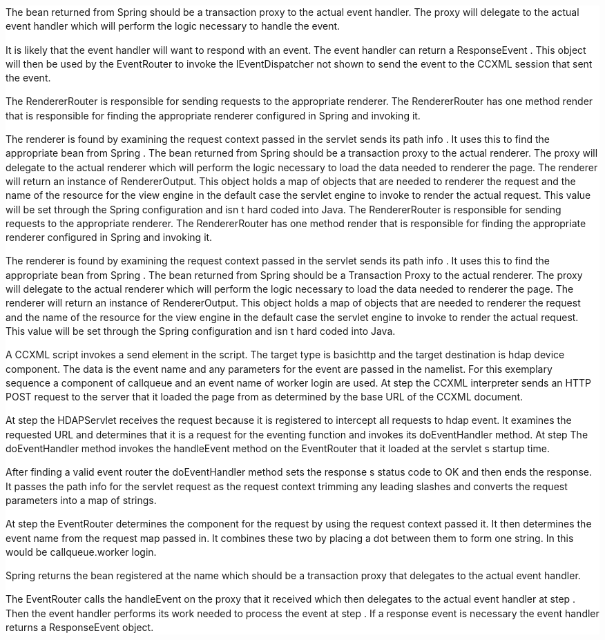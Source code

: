 The bean returned from Spring should be a transaction proxy to the actual event handler. The proxy will delegate to the actual event handler which will perform the logic necessary to handle the event.

It is likely that the event handler will want to respond with an event. The event handler can return a ResponseEvent . This object will then be used by the EventRouter to invoke the IEventDispatcher not shown to send the event to the CCXML session that sent the event.

The RendererRouter is responsible for sending requests to the appropriate renderer. The RendererRouter has one method render that is responsible for finding the appropriate renderer configured in Spring and invoking it.

The renderer is found by examining the request context passed in the servlet sends its path info . It uses this to find the appropriate bean from Spring . The bean returned from Spring should be a transaction proxy to the actual renderer. The proxy will delegate to the actual renderer which will perform the logic necessary to load the data needed to renderer the page. The renderer will return an instance of RendererOutput. This object holds a map of objects that are needed to renderer the request and the name of the resource for the view engine in the default case the servlet engine to invoke to render the actual request. This value will be set through the Spring configuration and isn t hard coded into Java. The RendererRouter is responsible for sending requests to the appropriate renderer. The RendererRouter has one method render that is responsible for finding the appropriate renderer configured in Spring and invoking it.

The renderer is found by examining the request context passed in the servlet sends its path info . It uses this to find the appropriate bean from Spring . The bean returned from Spring should be a Transaction Proxy to the actual renderer. The proxy will delegate to the actual renderer which will perform the logic necessary to load the data needed to renderer the page. The renderer will return an instance of RendererOutput. This object holds a map of objects that are needed to renderer the request and the name of the resource for the view engine in the default case the servlet engine to invoke to render the actual request. This value will be set through the Spring configuration and isn t hard coded into Java.

A CCXML script invokes a send element in the script. The target type is basichttp and the target destination is hdap device component. The data is the event name and any parameters for the event are passed in the namelist. For this exemplary sequence a component of callqueue and an event name of worker login are used. At step the CCXML interpreter sends an HTTP POST request to the server that it loaded the page from as determined by the base URL of the CCXML document.

At step the HDAPServlet receives the request because it is registered to intercept all requests to hdap event. It examines the requested URL and determines that it is a request for the eventing function and invokes its doEventHandler method. At step The doEventHandler method invokes the handleEvent method on the EventRouter that it loaded at the servlet s startup time.

After finding a valid event router the doEventHandler method sets the response s status code to OK and then ends the response. It passes the path info for the servlet request as the request context trimming any leading slashes and converts the request parameters into a map of strings.

At step the EventRouter determines the component for the request by using the request context passed it. It then determines the event name from the request map passed in. It combines these two by placing a dot between them to form one string. In this would be callqueue.worker login.

Spring returns the bean registered at the name which should be a transaction proxy that delegates to the actual event handler.

The EventRouter calls the handleEvent on the proxy that it received which then delegates to the actual event handler at step . Then the event handler performs its work needed to process the event at step . If a response event is necessary the event handler returns a ResponseEvent object.
